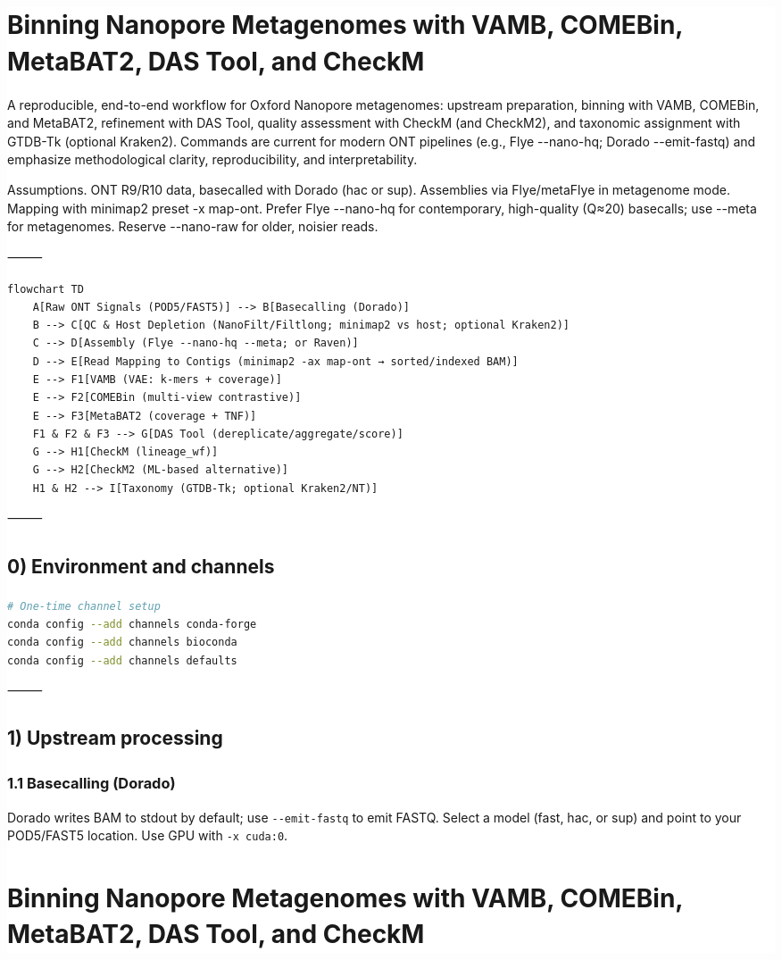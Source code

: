 # Binning Nanopore Metagenomes with VAMB, COMEBin, MetaBAT2, DAS Tool, and CheckM

A reproducible, end-to-end workflow for Oxford Nanopore metagenomes: upstream preparation, binning with VAMB, COMEBin, and MetaBAT2, refinement with DAS Tool, quality assessment with CheckM (and CheckM2), and taxonomic assignment with GTDB-Tk (optional Kraken2). Commands are current for modern ONT pipelines (e.g., Flye --nano-hq; Dorado --emit-fastq) and emphasize methodological clarity, reproducibility, and interpretability.

Assumptions. ONT R9/R10 data, basecalled with Dorado (hac or sup). Assemblies via Flye/metaFlye in metagenome mode. Mapping with minimap2 preset -x map-ont. Prefer Flye --nano-hq for contemporary, high-quality (Q≈20) basecalls; use --meta for metagenomes. Reserve --nano-raw for older, noisier reads.

⸻

```mermaid
flowchart TD
    A[Raw ONT Signals (POD5/FAST5)] --> B[Basecalling (Dorado)]
    B --> C[QC & Host Depletion (NanoFilt/Filtlong; minimap2 vs host; optional Kraken2)]
    C --> D[Assembly (Flye --nano-hq --meta; or Raven)]
    D --> E[Read Mapping to Contigs (minimap2 -ax map-ont → sorted/indexed BAM)]
    E --> F1[VAMB (VAE: k-mers + coverage)]
    E --> F2[COMEBin (multi-view contrastive)]
    E --> F3[MetaBAT2 (coverage + TNF)]
    F1 & F2 & F3 --> G[DAS Tool (dereplicate/aggregate/score)]
    G --> H1[CheckM (lineage_wf)]
    G --> H2[CheckM2 (ML-based alternative)]
    H1 & H2 --> I[Taxonomy (GTDB-Tk; optional Kraken2/NT)]
```

⸻

## 0) Environment and channels

```bash
# One-time channel setup
conda config --add channels conda-forge
conda config --add channels bioconda
conda config --add channels defaults
```

⸻

## 1) Upstream processing

### 1.1 Basecalling (Dorado)

Dorado writes BAM to stdout by default; use `--emit-fastq` to emit FASTQ. Select a model (fast, hac, or sup) and point to your POD5/FAST5 location. Use GPU with `-x cuda:0`.
# Binning Nanopore Metagenomes with VAMB, COMEBin, MetaBAT2, DAS Tool, and CheckM
